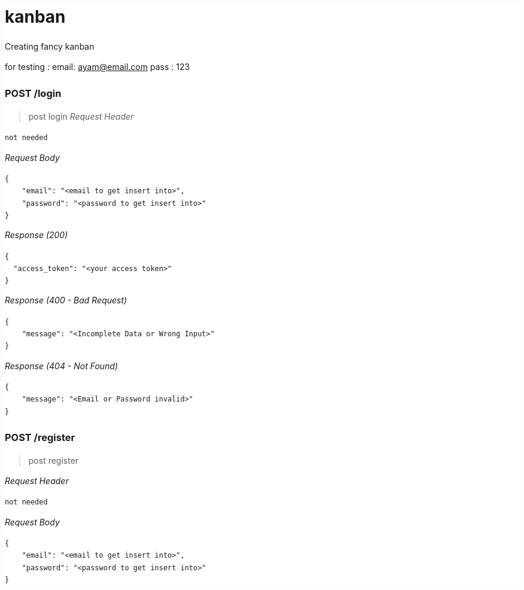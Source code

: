 # kanban
Creating fancy kanban

for testing :
email: ayam@email.com
pass : 123

### POST /login

> post login
  _Request Header_
  ```
  not needed
  ```

  _Request Body_
  ```
  {
      "email": "<email to get insert into>",
      "password": "<password to get insert into>"
  }
  ```

  _Response (200)_
  ```
  {
    "access_token": "<your access token>"
  }
  ```

  _Response (400 - Bad Request)_
  ```
  {
      "message": "<Incomplete Data or Wrong Input>"
  }
  ```

  _Response (404 - Not Found)_
  ```
  {
      "message": "<Email or Password invalid>"
  }
  ```

  ### POST /register

  > post register

  _Request Header_
  ```
  not needed
  ```

  _Request Body_
  ```
  {
      "email": "<email to get insert into>",
      "password": "<password to get insert into>"
  }
  ```
